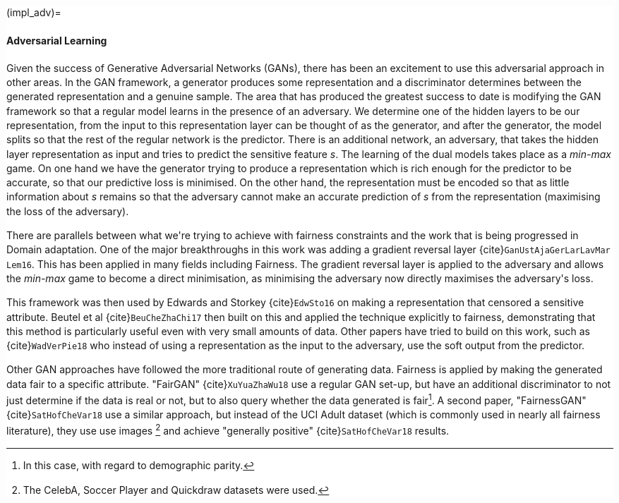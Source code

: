 (impl_adv)=
#### Adversarial Learning

Given the success of Generative Adversarial Networks (GANs), there has
been an excitement to use this adversarial approach in other areas. In
the GAN framework, a generator produces some representation and a
discriminator determines between the generated representation and a
genuine sample. The area that has produced the greatest success to date
is modifying the GAN framework so that a regular model learns in the
presence of an adversary. We determine one of the hidden layers to be
our representation, from the input to this representation layer can be
thought of as the generator, and after the generator, the model splits
so that the rest of the regular network is the predictor. There is an
additional network, an adversary, that takes the hidden layer
representation as input and tries to predict the sensitive feature $s$.
The learning of the dual models takes place as a _min-max_ game. On one
hand we have the generator trying to produce a representation which is
rich enough for the predictor to be accurate, so that our predictive
loss is minimised. On the other hand, the representation must be encoded
so that as little information about $s$ remains so that the adversary
cannot make an accurate prediction of $s$ from the representation
(maximising the loss of the adversary).

There are parallels between what we're trying to achieve with fairness
constraints and the work that is being progressed in Domain adaptation.
One of the major breakthroughs in this work was adding a gradient
reversal layer {cite}`GanUstAjaGerLarLavMarLem16`. This has been
applied in many fields including Fairness. The gradient reversal layer
is applied to the adversary and allows the _min-max_ game to become a
direct minimisation, as minimising the adversary now directly maximises
the adversary's loss.

This framework was then used by Edwards and Storkey
{cite}`EdwSto16` on making a representation that
censored a sensitive attribute. Beutel et al
{cite}`BeuCheZhaChi17` then built on this and applied the
technique explicitly to fairness, demonstrating that this method is
particularly useful even with very small amounts of data. Other papers
have tried to build on this work, such as
{cite}`WadVerPie18` who instead of using a
representation as the input to the adversary, use the soft output from
the predictor.

Other GAN approaches have followed the more traditional route of
generating data. Fairness is applied by making the generated data fair
to a specific attribute. "FairGAN" {cite}`XuYuaZhaWu18` use a regular
GAN set-up, but have an additional discriminator to not just determine
if the data is real or not, but to also query whether the data generated
is fair[^6]. A second paper, "FairnessGAN" {cite}`SatHofCheVar18` use a
similar approach, but instead of the UCI Adult dataset (which is
commonly used in nearly all fairness literature), they use use images
[^7] and achieve "generally positive" {cite}`SatHofCheVar18` results.


[^1]: Certainly from the ethical perspective, although interpretability of machine learning models is a research area in it's own right.
[^2]: And alternatively, we may be able to interpret some stages of the decision making process but the process to obtain these may be opaque to us.
[^3]: For more on this paper, see {ref}`causal`.
[^4]: Throughout this section we consider a binary sensitive attribute, though all definitions can be extended to accommodate a sensitive attribute with $n$ categories.
[^5]: Which due to contractual reasons they are unable to release.
[^6]: In this case, with regard to demographic parity.
[^7]: The CelebA, Soccer Player and Quickdraw datasets were used.
[^8]: Given the arbitrariness of many 'fairness' rules in the U.S. that have led to claims of disparate treatment (i.e. Ricci vs DeStefano or Texas House Bill 588) this objective may have a large impact.
[^9]: And consequently the expectation to be free of discrimination based on that religion.